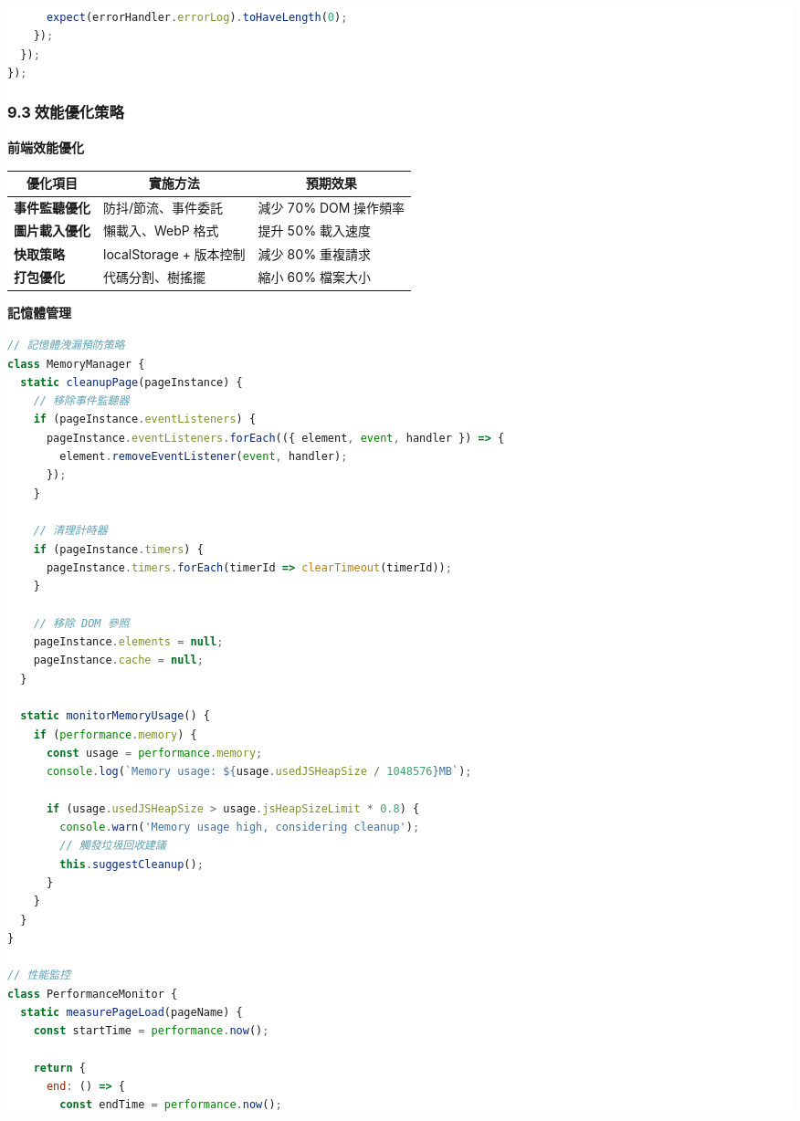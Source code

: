 ```javascript
      expect(errorHandler.errorLog).toHaveLength(0);
    });
  });
});
```

### 9.3 效能優化策略

**前端效能優化**

| 優化項目 | 實施方法 | 預期效果 |
|----------|----------|----------|
| **事件監聽優化** | 防抖/節流、事件委託 | 減少 70% DOM 操作頻率 |
| **圖片載入優化** | 懶載入、WebP 格式 | 提升 50% 載入速度 |
| **快取策略** | localStorage + 版本控制 | 減少 80% 重複請求 |
| **打包優化** | 代碼分割、樹搖擺 | 縮小 60% 檔案大小 |

**記憶體管理**

```javascript
// 記憶體洩漏預防策略
class MemoryManager {
  static cleanupPage(pageInstance) {
    // 移除事件監聽器
    if (pageInstance.eventListeners) {
      pageInstance.eventListeners.forEach(({ element, event, handler }) => {
        element.removeEventListener(event, handler);
      });
    }
    
    // 清理計時器
    if (pageInstance.timers) {
      pageInstance.timers.forEach(timerId => clearTimeout(timerId));
    }
    
    // 移除 DOM 參照
    pageInstance.elements = null;
    pageInstance.cache = null;
  }
  
  static monitorMemoryUsage() {
    if (performance.memory) {
      const usage = performance.memory;
      console.log(`Memory usage: ${usage.usedJSHeapSize / 1048576}MB`);
      
      if (usage.usedJSHeapSize > usage.jsHeapSizeLimit * 0.8) {
        console.warn('Memory usage high, considering cleanup');
        // 觸發垃圾回收建議
        this.suggestCleanup();
      }
    }
  }
}

// 性能監控
class PerformanceMonitor {
  static measurePageLoad(pageName) {
    const startTime = performance.now();
    
    return {
      end: () => {
        const endTime = performance.now();
```